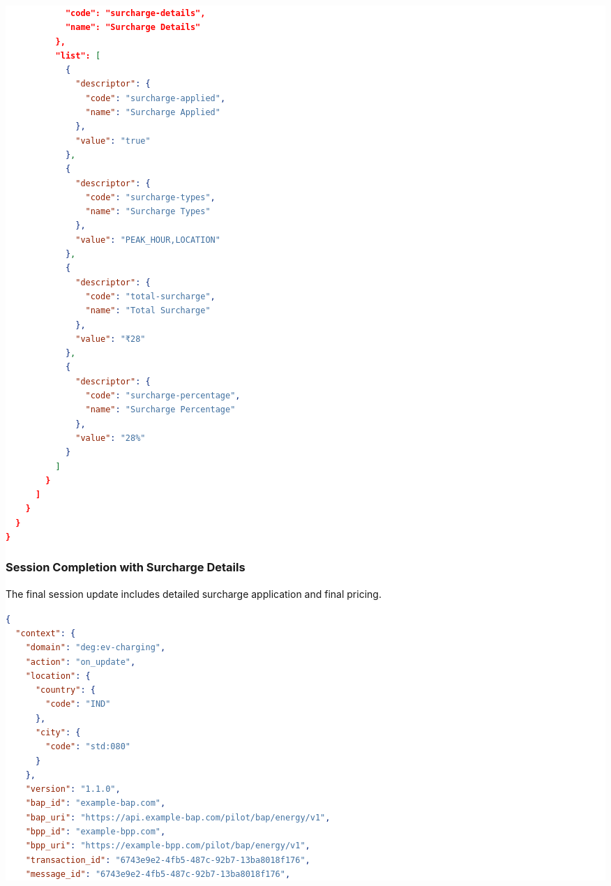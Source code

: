 ```json
            "code": "surcharge-details",
            "name": "Surcharge Details"
          },
          "list": [
            {
              "descriptor": {
                "code": "surcharge-applied",
                "name": "Surcharge Applied"
              },
              "value": "true"
            },
            {
              "descriptor": {
                "code": "surcharge-types",
                "name": "Surcharge Types"
              },
              "value": "PEAK_HOUR,LOCATION"
            },
            {
              "descriptor": {
                "code": "total-surcharge",
                "name": "Total Surcharge"
              },
              "value": "₹28"
            },
            {
              "descriptor": {
                "code": "surcharge-percentage",
                "name": "Surcharge Percentage"
              },
              "value": "28%"
            }
          ]
        }
      ]
    }
  }
}
```

### **Session Completion with Surcharge Details**

The final session update includes detailed surcharge application and final pricing.

```json
{
  "context": {
    "domain": "deg:ev-charging",
    "action": "on_update",
    "location": {
      "country": {
        "code": "IND"
      },
      "city": {
        "code": "std:080"
      }
    },
    "version": "1.1.0",
    "bap_id": "example-bap.com",
    "bap_uri": "https://api.example-bap.com/pilot/bap/energy/v1",
    "bpp_id": "example-bpp.com",
    "bpp_uri": "https://example-bpp.com/pilot/bap/energy/v1",
    "transaction_id": "6743e9e2-4fb5-487c-92b7-13ba8018f176",
    "message_id": "6743e9e2-4fb5-487c-92b7-13ba8018f176",
```